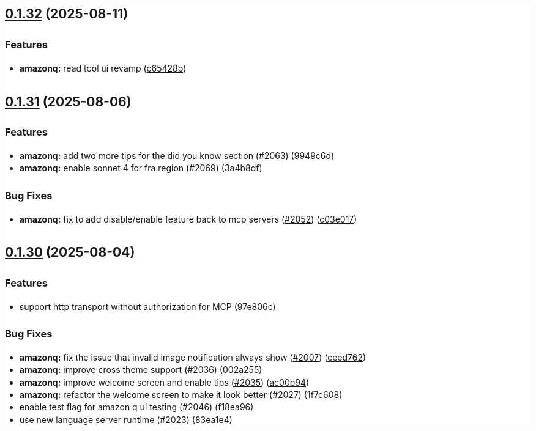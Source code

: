 ## [0.1.32](https://github.com/aws/language-servers/compare/chat-client/v0.1.31...chat-client/v0.1.32) (2025-08-11)


### Features

* **amazonq:** read tool ui revamp ([c65428b](https://github.com/aws/language-servers/commit/c65428bab2cf5e47badf1e3a9453babcf881e60c))

## [0.1.31](https://github.com/aws/language-servers/compare/chat-client/v0.1.30...chat-client/v0.1.31) (2025-08-06)


### Features

* **amazonq:** add two more tips for the did you know section ([#2063](https://github.com/aws/language-servers/issues/2063)) ([9949c6d](https://github.com/aws/language-servers/commit/9949c6dd81c56b5ea82563310da2eaee4d00a059))
* **amazonq:** enable sonnet 4 for fra region ([#2069](https://github.com/aws/language-servers/issues/2069)) ([3a4b8df](https://github.com/aws/language-servers/commit/3a4b8df981b2c3b0532360a11472169fffec7924))


### Bug Fixes

* **amazonq:** fix to add disable/enable feature back to mcp servers ([#2052](https://github.com/aws/language-servers/issues/2052)) ([c03e017](https://github.com/aws/language-servers/commit/c03e017b9ccbbbb9c80a3c3afd5da38a50bd6cff))

## [0.1.30](https://github.com/aws/language-servers/compare/chat-client/v0.1.29...chat-client/v0.1.30) (2025-08-04)


### Features

* support http transport without authorization for MCP ([97e806c](https://github.com/aws/language-servers/commit/97e806ce7ea5e5be1fd60c4a4d9a54cf76c8f8cb))


### Bug Fixes

* **amazonq:** fix the issue that invalid image notification always show ([#2007](https://github.com/aws/language-servers/issues/2007)) ([ceed762](https://github.com/aws/language-servers/commit/ceed762ace5f94cb0e0a7978eb6c4894bc11ce42))
* **amazonq:** improve cross theme support ([#2036](https://github.com/aws/language-servers/issues/2036)) ([002a255](https://github.com/aws/language-servers/commit/002a255c28ea07ca6623dbd074101cbc6082ceb8))
* **amazonq:** improve welcome screen and enable tips ([#2035](https://github.com/aws/language-servers/issues/2035)) ([ac00b94](https://github.com/aws/language-servers/commit/ac00b94df45c2bba0666423c937757fad4db95cc))
* **amazonq:** refactor the welcome screen to make it look better ([#2027](https://github.com/aws/language-servers/issues/2027)) ([1f7c608](https://github.com/aws/language-servers/commit/1f7c608ba2f89c8b0675e62451e27d2dc547613c))
* enable test flag for amazon q ui testing ([#2046](https://github.com/aws/language-servers/issues/2046)) ([f18ea96](https://github.com/aws/language-servers/commit/f18ea96c1e5cd9b93974a047d7f2bb1aba0d9436))
* use new language server runtime ([#2023](https://github.com/aws/language-servers/issues/2023)) ([83ea1e4](https://github.com/aws/language-servers/commit/83ea1e42fe52990696eb9b878fa11e2c5331bec5))
